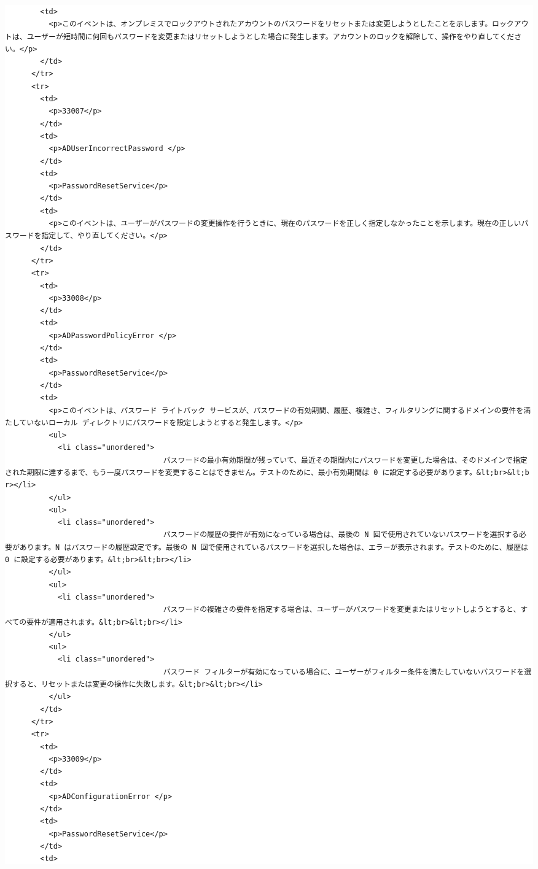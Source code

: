             <td>
              <p>このイベントは、オンプレミスでロックアウトされたアカウントのパスワードをリセットまたは変更しようとしたことを示します。ロックアウトは、ユーザーが短時間に何回もパスワードを変更またはリセットしようとした場合に発生します。アカウントのロックを解除して、操作をやり直してください。</p>
            </td>
          </tr>
          <tr>
            <td>
              <p>33007</p>
            </td>
            <td>
              <p>ADUserIncorrectPassword </p>
            </td>
            <td>
              <p>PasswordResetService</p>
            </td>
            <td>
              <p>このイベントは、ユーザーがパスワードの変更操作を行うときに、現在のパスワードを正しく指定しなかったことを示します。現在の正しいパスワードを指定して、やり直してください。</p>
            </td>
          </tr>
          <tr>
            <td>
              <p>33008</p>
            </td>
            <td>
              <p>ADPasswordPolicyError </p>
            </td>
            <td>
              <p>PasswordResetService</p>
            </td>
            <td>
              <p>このイベントは、パスワード ライトバック サービスが、パスワードの有効期間、履歴、複雑さ、フィルタリングに関するドメインの要件を満たしていないローカル ディレクトリにパスワードを設定しようとすると発生します。</p>
              <ul>
                <li class="unordered">
										パスワードの最小有効期間が残っていて、最近その期間内にパスワードを変更した場合は、そのドメインで指定された期限に達するまで、もう一度パスワードを変更することはできません。テストのために、最小有効期間は 0 に設定する必要があります。&lt;br>&lt;br></li>
              </ul>
              <ul>
                <li class="unordered">
										パスワードの履歴の要件が有効になっている場合は、最後の N 回で使用されていないパスワードを選択する必要があります。N はパスワードの履歴設定です。最後の N 回で使用されているパスワードを選択した場合は、エラーが表示されます。テストのために、履歴は 0 に設定する必要があります。&lt;br>&lt;br></li>
              </ul>
              <ul>
                <li class="unordered">
										パスワードの複雑さの要件を指定する場合は、ユーザーがパスワードを変更またはリセットしようとすると、すべての要件が適用されます。&lt;br>&lt;br></li>
              </ul>
              <ul>
                <li class="unordered">
										パスワード フィルターが有効になっている場合に、ユーザーがフィルター条件を満たしていないパスワードを選択すると、リセットまたは変更の操作に失敗します。&lt;br>&lt;br></li>
              </ul>
            </td>
          </tr>
          <tr>
            <td>
              <p>33009</p>
            </td>
            <td>
              <p>ADConfigurationError </p>
            </td>
            <td>
              <p>PasswordResetService</p>
            </td>
            <td>